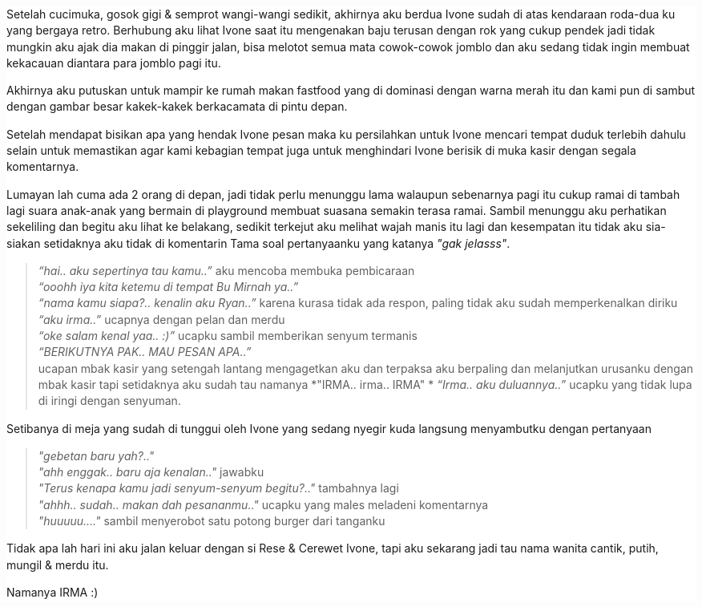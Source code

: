 Setelah cucimuka, gosok gigi & semprot wangi-wangi sedikit, akhirnya aku berdua Ivone sudah di atas kendaraan roda-dua ku yang bergaya retro. Berhubung aku lihat Ivone saat itu mengenakan baju terusan dengan rok yang cukup pendek jadi tidak mungkin aku ajak dia makan di pinggir jalan, bisa melotot semua mata cowok-cowok jomblo dan aku sedang tidak ingin membuat kekacauan diantara para jomblo pagi itu.  

Akhirnya aku putuskan untuk mampir ke rumah makan fastfood yang di dominasi dengan warna merah itu dan kami pun di sambut dengan gambar besar kakek-kakek berkacamata di pintu depan.  

Setelah mendapat bisikan apa yang hendak Ivone pesan maka ku persilahkan untuk Ivone mencari tempat duduk terlebih dahulu selain untuk memastikan agar kami kebagian tempat juga untuk menghindari Ivone berisik di muka kasir dengan segala komentarnya.  

Lumayan lah cuma ada 2 orang di depan, jadi tidak perlu menunggu lama walaupun sebenarnya pagi itu cukup ramai di tambah lagi suara anak-anak yang bermain di playground membuat suasana semakin terasa ramai. Sambil menunggu aku perhatikan sekeliling dan begitu aku lihat ke belakang, sedikit terkejut aku melihat wajah manis itu lagi dan kesempatan itu tidak aku sia-siakan setidaknya aku tidak di komentarin Tama soal pertanyaanku yang katanya *"gak jelasss"*.  

> *“hai.. aku sepertinya tau kamu..”* aku mencoba membuka pembicaraan  
> *“ooohh iya kita ketemu di tempat Bu Mirnah ya..”*  
> *“nama kamu siapa?.. kenalin aku Ryan..”* karena kurasa tidak ada respon, paling tidak aku sudah memperkenalkan diriku  
> *“aku irma..”* ucapnya dengan pelan dan merdu  
> *“oke salam kenal yaa.. :)”* ucapku sambil memberikan senyum termanis  
> *“BERIKUTNYA PAK.. MAU PESAN APA..”*  
ucapan mbak kasir yang setengah lantang mengagetkan aku dan terpaksa aku berpaling dan melanjutkan urusanku dengan mbak kasir tapi setidaknya aku sudah tau namanya *"IRMA.. irma.. IRMA"  *
> *“Irma.. aku duluannya..”* ucapku yang tidak lupa di iringi dengan senyuman.  

Setibanya di meja yang sudah di tunggui oleh Ivone yang sedang nyegir kuda langsung menyambutku dengan pertanyaan  
> *"gebetan baru yah?.."*  
> *"ahh enggak.. baru aja kenalan.."* jawabku  
> *"Terus kenapa kamu jadi senyum-senyum begitu?.."* tambahnya lagi  
> *"ahhh.. sudah.. makan dah pesananmu.."* ucapku yang males meladeni komentarnya  
> *"huuuuu...."* sambil menyerobot satu potong burger dari tanganku  
  
Tidak apa lah hari ini aku jalan keluar dengan si Rese & Cerewet Ivone, tapi aku sekarang jadi tau nama wanita cantik, putih, mungil & merdu itu.  

Namanya IRMA :)  
